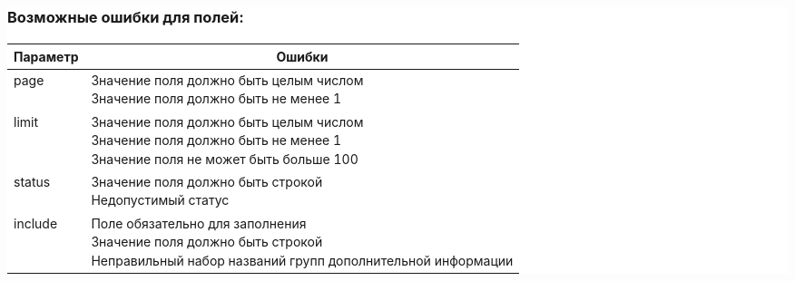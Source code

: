 ### Возможные ошибки для полей:

| Параметр | Ошибки                                                                                                                                |
|----------|---------------------------------------------------------------------------------------------------------------------------------------|
| page     | Значение поля должно быть целым числом<br/> Значение поля должно быть не менее 1                                                      |
| limit    | Значение поля должно быть целым числом<br/> Значение поля должно быть не менее 1<br/> Значение поля не может быть больше 100          |
| status   | Значение поля должно быть строкой<br/> Недопустимый статус                                                                            |
| include  | Поле обязательно для заполнения<br/>Значение поля должно быть строкой<br/>Неправильный набор названий групп дополнительной информации |
